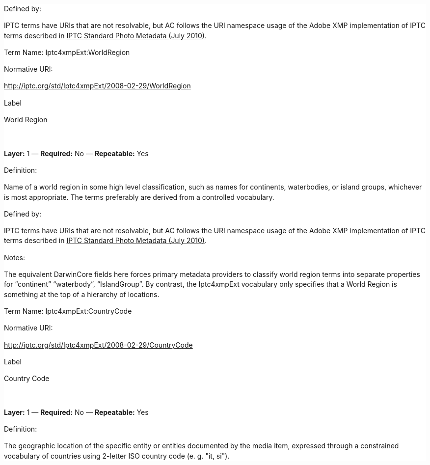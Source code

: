 Defined by:

IPTC terms have URIs that are not resolvable, but AC follows the URI
namespace usage of the Adobe XMP implementation of IPTC terms described
in
<a href="http://www.iptc.org/std/photometadata/specification/IPTC-PhotoMetadata-201007_1.pdf" class="external text">IPTC Standard Photo Metadata (July 2010)</a>.

Term Name: Iptc4xmpExt:WorldRegion

Normative URI:

http://iptc.org/std/Iptc4xmpExt/2008-02-29/WorldRegion

Label

World Region

 

**Layer:** 1 — **Required:** No — **Repeatable:** Yes

Definition:

Name of a world region in some high level classification, such as names
for continents, waterbodies, or island groups, whichever is most
appropriate. The terms preferably are derived from a controlled
vocabulary.

Defined by:

IPTC terms have URIs that are not resolvable, but AC follows the URI
namespace usage of the Adobe XMP implementation of IPTC terms described
in
<a href="http://www.iptc.org/std/photometadata/specification/IPTC-PhotoMetadata-201007_1.pdf" class="external text">IPTC Standard Photo Metadata (July 2010)</a>.

Notes:

The equivalent DarwinCore fields here forces primary metadata providers
to classify world region terms into separate properties for “continent”
“waterbody”, “IslandGroup”. By contrast, the Iptc4xmpExt vocabulary only
specifies that a World Region is something at the top of a hierarchy of
locations.

Term Name: Iptc4xmpExt:CountryCode

Normative URI:

http://iptc.org/std/Iptc4xmpExt/2008-02-29/CountryCode

Label

Country Code

 

**Layer:** 1 — **Required:** No — **Repeatable:** Yes

Definition:

The geographic location of the specific entity or entities documented by
the media item, expressed through a constrained vocabulary of countries
using 2-letter ISO country code (e. g. "it, si").
